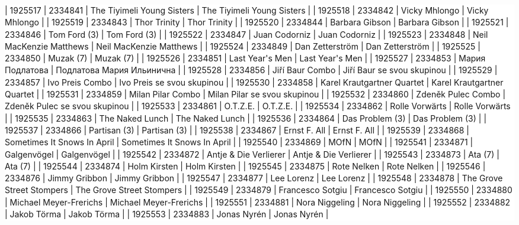 | 1925517 | 2334841 | The Tiyimeli Young Sisters | The Tiyimeli Young Sisters |
| 1925518 | 2334842 | Vicky Mhlongo | Vicky Mhlongo |
| 1925519 | 2334843 | Thor Trinity | Thor Trinity |
| 1925520 | 2334844 | Barbara Gibson | Barbara Gibson |
| 1925521 | 2334846 | Tom Ford (3) | Tom Ford (3) |
| 1925522 | 2334847 | Juan Codorniz | Juan Codorniz |
| 1925523 | 2334848 | Neil MacKenzie Matthews | Neil MacKenzie Matthews |
| 1925524 | 2334849 | Dan Zetterström | Dan Zetterström |
| 1925525 | 2334850 | Muzak (7) | Muzak (7) |
| 1925526 | 2334851 | Last Year's Men | Last Year's Men |
| 1925527 | 2334853 | Мария Подлатова | Подлатова Мария Ильинична |
| 1925528 | 2334856 | Jiří Baur Combo | Jiří Baur se svou skupinou |
| 1925529 | 2334857 | Ivo Preis Combo | Ivo Preis se svou skupinou |
| 1925530 | 2334858 | Karel Krautgartner Quartet | Karel Krautgartner Quartet |
| 1925531 | 2334859 | Milan Pilar Combo | Milan Pilar se svou skupinou |
| 1925532 | 2334860 | Zdeněk Pulec Combo | Zdeněk Pulec se svou skupinou |
| 1925533 | 2334861 | O.T.Z.E. | O.T.Z.E. |
| 1925534 | 2334862 | Rolle Vorwärts | Rolle Vorwärts |
| 1925535 | 2334863 | The Naked Lunch | The Naked Lunch |
| 1925536 | 2334864 | Das Problem (3) | Das Problem (3) |
| 1925537 | 2334866 | Partisan (3) | Partisan (3) |
| 1925538 | 2334867 | Ernst F. All | Ernst F. All |
| 1925539 | 2334868 | Sometimes It Snows In April | Sometimes It Snows In April |
| 1925540 | 2334869 | MOfN | MOfN |
| 1925541 | 2334871 | Galgenvögel | Galgenvögel |
| 1925542 | 2334872 | Antje & Die Verlierer | Antje & Die Verlierer |
| 1925543 | 2334873 | Ata (7) | Ata (7) |
| 1925544 | 2334874 | Holm Kirsten | Holm Kirsten |
| 1925545 | 2334875 | Rote Nelken | Rote Nelken |
| 1925546 | 2334876 | Jimmy Gribbon | Jimmy Gribbon |
| 1925547 | 2334877 | Lee Lorenz | Lee Lorenz |
| 1925548 | 2334878 | The Grove Street Stompers | The Grove Street Stompers |
| 1925549 | 2334879 | Francesco Sotgiu | Francesco Sotgiu |
| 1925550 | 2334880 | Michael Meyer-Frerichs | Michael Meyer-Frerichs |
| 1925551 | 2334881 | Nora Niggeling | Nora Niggeling |
| 1925552 | 2334882 | Jakob Törma | Jakob Törma |
| 1925553 | 2334883 | Jonas Nyrén | Jonas Nyrén |